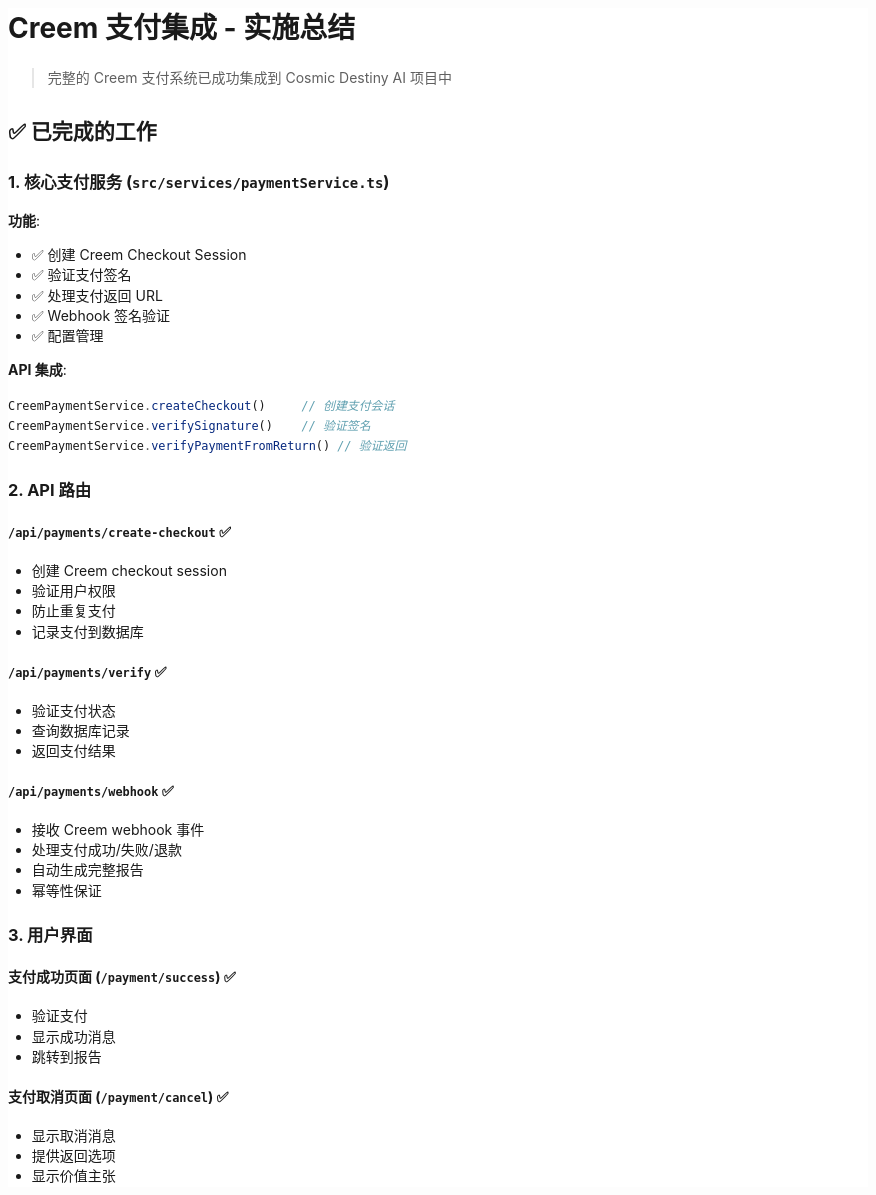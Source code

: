 # Creem 支付集成 - 实施总结

> 完整的 Creem 支付系统已成功集成到 Cosmic Destiny AI 项目中

## ✅ 已完成的工作

### 1. 核心支付服务 (`src/services/paymentService.ts`)

**功能**:
- ✅ 创建 Creem Checkout Session
- ✅ 验证支付签名
- ✅ 处理支付返回 URL
- ✅ Webhook 签名验证
- ✅ 配置管理

**API 集成**:
```typescript
CreemPaymentService.createCheckout()     // 创建支付会话
CreemPaymentService.verifySignature()    // 验证签名
CreemPaymentService.verifyPaymentFromReturn() // 验证返回
```

### 2. API 路由

#### `/api/payments/create-checkout` ✅
- 创建 Creem checkout session
- 验证用户权限
- 防止重复支付
- 记录支付到数据库

#### `/api/payments/verify` ✅
- 验证支付状态
- 查询数据库记录
- 返回支付结果

#### `/api/payments/webhook` ✅
- 接收 Creem webhook 事件
- 处理支付成功/失败/退款
- 自动生成完整报告
- 幂等性保证

### 3. 用户界面

#### 支付成功页面 (`/payment/success`) ✅
- 验证支付
- 显示成功消息
- 跳转到报告

#### 支付取消页面 (`/payment/cancel`) ✅
- 显示取消消息
- 提供返回选项
- 显示价值主张
